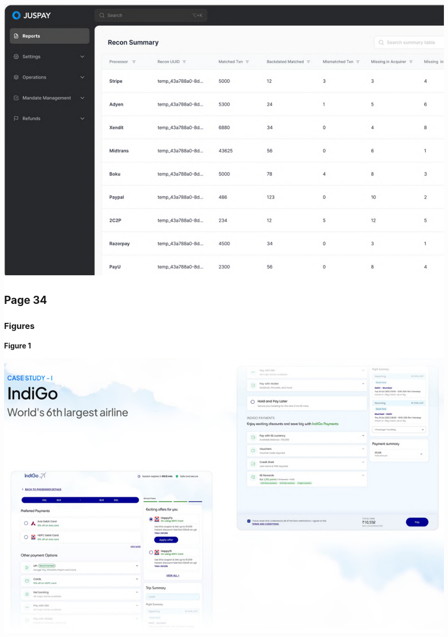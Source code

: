 ![](images/page-33-img-1.png)


## Page 34

### Figures

**Figure 1**

![](images/page-34-img-1.png)

